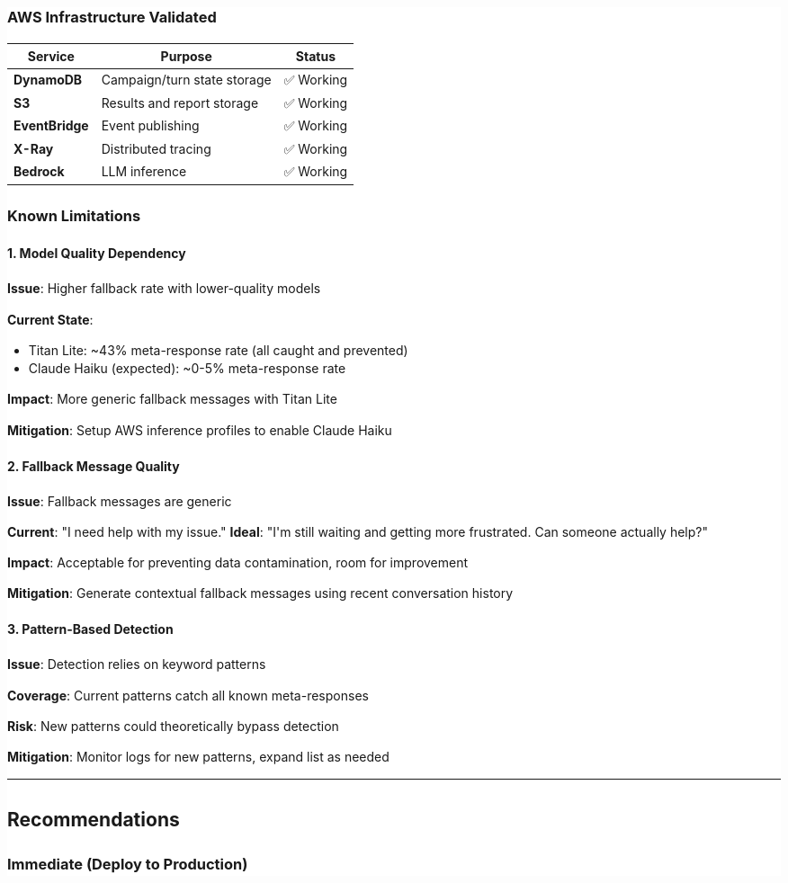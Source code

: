 ### AWS Infrastructure Validated

| Service         | Purpose                     | Status     |
| --------------- | --------------------------- | ---------- |
| **DynamoDB**    | Campaign/turn state storage | ✅ Working |
| **S3**          | Results and report storage  | ✅ Working |
| **EventBridge** | Event publishing            | ✅ Working |
| **X-Ray**       | Distributed tracing         | ✅ Working |
| **Bedrock**     | LLM inference               | ✅ Working |

### Known Limitations

#### 1. Model Quality Dependency

**Issue**: Higher fallback rate with lower-quality models

**Current State**:

- Titan Lite: ~43% meta-response rate (all caught and prevented)
- Claude Haiku (expected): ~0-5% meta-response rate

**Impact**: More generic fallback messages with Titan Lite

**Mitigation**: Setup AWS inference profiles to enable Claude Haiku

#### 2. Fallback Message Quality

**Issue**: Fallback messages are generic

**Current**: "I need help with my issue." **Ideal**: "I'm still waiting and getting more frustrated.
Can someone actually help?"

**Impact**: Acceptable for preventing data contamination, room for improvement

**Mitigation**: Generate contextual fallback messages using recent conversation history

#### 3. Pattern-Based Detection

**Issue**: Detection relies on keyword patterns

**Coverage**: Current patterns catch all known meta-responses

**Risk**: New patterns could theoretically bypass detection

**Mitigation**: Monitor logs for new patterns, expand list as needed

______________________________________________________________________

## Recommendations

### Immediate (Deploy to Production)
